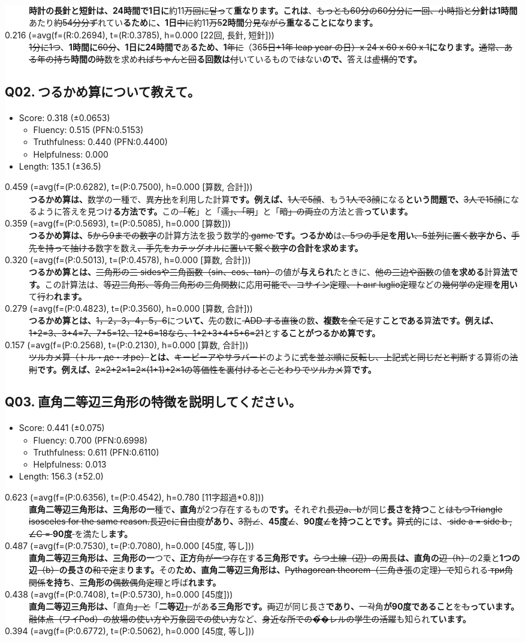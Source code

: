 <dd><b>時計の長針と短針は、24時間で1日に</b>約11<s>万回に달っ</s>て<b>重なります。これは</b>、<s>もっとも60分の60分分に一回、小時指と分</s><b>針は1時間</b>あたり<s>約54分分ず</s>れてい<b>るため</b>に<b>、1日</b><s>中に</s>約11<s>万5</s><b>2時間</b>分<s>見ながら</s><b>重なることになります。</b></dd>
<dt>0.216 (=avg(f=(R:0.2694), t=(R:0.3785), h=0.000 [22回, 長針, 短針]))</dt>
<dd><s>1分に1つ</s>、<b>1時間に</b><s>60分</s><b>、1日に24時間で</b>あ<b>るため、1</b><s>年に</s>（36<s>5日&#43;1年 leap year の日）x 24 x 60 x 60 x 1</s><b>になります。</b><s>通常、ある年の持ち</s><b>時間の</b><s>時</s>数を求め<s>ればちゃんと回</s><b>る回数は</b><s>付</s>いているもので<s>は</s>ない<b>ので、</b>答えは<s>虚構的</s><b>です。</b></dd>
</dl>

## <a name="Q02"></a>Q02. つるかめ算について教えて。

- Score: 0.318 (±0.0653)
  - Fluency: 0.515 (PFN:0.5153)
  - Truthfulness: 0.440 (PFN:0.4400)
  - Helpfulness: 0.000
- Length: 135.1 (±36.5)

<dl>
<dt>0.459 (=avg(f=(P:0.6282), t=(P:0.7500), h=0.000 [算数, 合計]))</dt>
<dd><b>つるかめ算は、</b>数学の一種で、異<s>方比</s>を利用した計算<b>です。例えば、</b><s>1人で5顔</s>、もう<s>1人で3顔</s>になる<b>という問題で、</b><s>3人で15顔</s>になるように答えを見つけ<b>る方法です。</b>この<s>「乾</s>」と「<s>濡」、「明</s>」と「<s>暗」の両立</s>の方法と<s>言</s><b>っています。</b></dd>
<dt>0.359 (=avg(f=(P:0.5693), t=(P:0.5085), h=0.000 [算数]))</dt>
<dd><b>つるかめ算は、</b><s>5から9までの数字</s>の計算方法を扱う数学的<s> game </s><b>です。つるかめ</b>は<s>、5つの手足</s><b>を用い</b><s>、5並列に置く数字</s><b>から、</b><s>手先を持って抽ける</s>数字を数え<s>、手先をカテッグオルに置いて繋ぐ数字</s><b>の合計を求めます。</b></dd>
<dt>0.320 (=avg(f=(P:0.5013), t=(P:0.4578), h=0.000 [算数, 合計]))</dt>
<dd><b>つるかめ算とは、</b><s>三角形の三 sidesや三角函数（sin、cos、tan）</s>の値が<b>与えられ</b>たときに、<s>他の三边や函数</s>の値<b>を求める</b>計算<b>法です。</b>この計算法は、<s>等辺三角形、等角三角形の三角関数</s>に応用<s>可能で、コサイン定理、トанг luglio定理</s>などの<s>幾何学の定理</s><b>を用い</b>て<s>行</s>わ<b>れます。</b></dd>
<dt>0.279 (=avg(f=(P:0.4823), t=(P:0.3560), h=0.000 [算数, 合計]))</dt>
<dd><b>つるかめ算とは、</b><s>1，2，3，4，5，6</s>につ<b>いて、</b><s>先</s>の数に<s> ADD する直後</s>の数<b>、複数</b><s>を全て足</s>す<b>ことである</b>算<b>法です。例えば、</b><s>1&#43;2=3、3&#43;4=7、7&#43;5=12、12&#43;6=18なら、1&#43;2&#43;3&#43;4&#43;5&#43;6=21</s>とす<b>ることがつるかめ算です。</b></dd>
<dt>0.157 (=avg(f=(P:0.2568), t=(P:0.2130), h=0.000 [算数, 合計]))</dt>
<dd><s>ツルカメ算（トル・де・オре）</s><b>とは、</b><s>キーピーアやサラバード</s>のように<s>式を並ぶ順に反転し、上記式と同じだと判断</s>する算術の<s>法則</s><b>です。例えば、</b><s>2×2&#43;2×1=2×&#40;1&#43;1&#41;&#43;2×1の等価性を裏付けるとことわりでツルカメ</s>算<b>です。</b></dd>
</dl>

## <a name="Q03"></a>Q03. 直角二等辺三角形の特徴を説明してください。

- Score: 0.441 (±0.075)
  - Fluency: 0.700 (PFN:0.6998)
  - Truthfulness: 0.611 (PFN:0.6110)
  - Helpfulness: 0.013
- Length: 156.3 (±52.0)

<dl>
<dt>0.623 (=avg(f=(P:0.6356), t=(P:0.4542), h=0.780 [11字超過*0.8]))</dt>
<dd><b>直角二等辺三角形は、三角形の一</b>種で<b>、直角</b>が2つ存在するもの<b>です。</b>それぞれ<s>長辺a、b</s>が同じ<b>長さを持つ</b>こと<s>はもつTriangle isosceles for the same reason&#46;長辺cに自由度</s><b>があり、</b><s>3割∠</s>、<b>45度</b><s>∠</s>、<b>90度</b><s>∠</s><b>を持つことです。</b><s>算式的</s>には、<s> side a = side b , ∠C = </s><b>90度</b><s> </s>を満たし<b>ます。</b></dd>
<dt>0.487 (=avg(f=(P:0.7530), t=(P:0.7080), h=0.000 [45度, 等し]))</dt>
<dd><b>直角二等辺三角形は、三角形の一</b>つで<b>、正方</b><s>角が一つ</s>存在す<b>る三角形です。</b><s>らつ土線（辺）の周長</s><b>は、直角の</b><s>辺（h）</s>の2乗と<b>1つの辺</b><s>（b）</s><b>の長さの</b><s>和で定</s>ま<b>ります。</b>その<b>ため、直角二等辺三角形は、</b><s>Pythagorean theorem（三角き張</s>の定理<s>）で</s>知られる<s> три角関係</s><b>を持ち</b>、<b>三角形の</b><s>偶数偶角定理</s>と呼ば<b>れます。</b></dd>
<dt>0.438 (=avg(f=(P:0.7408), t=(P:0.5730), h=0.000 [45度]))</dt>
<dd><b>直角二等辺三角形は、</b>「直角<s>」と</s>「<b>二等辺</b><s>」</s>があ<b>る三角形です。</b><s>両</s>辺が同じ長さ<b>であり、</b>一<s>각</s>角<b>が90度であること</b>を<s>も</s><b>っています。</b><s>融体点（ワイPod）の放場の使い方や万象図での使い方</s>など、<s>身近な所での�ี�レルの学生の活躍</s>も知られ<b>ています。</b></dd>
<dt>0.394 (=avg(f=(P:0.6772), t=(P:0.5062), h=0.000 [45度, 等し]))</dt>